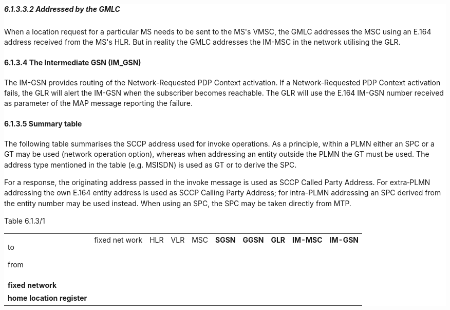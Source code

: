 ##### 6.1.3.3.2 Addressed by the GMLC

When a location request for a particular MS needs to be sent to the
MS\'s VMSC, the GMLC addresses the MSC using an E.164 address received
from the MS\'s HLR. But in reality the GMLC addresses the IM-MSC in the
network utilising the GLR.

#### 6.1.3.4 The Intermediate GSN (IM\_GSN)

The IM-GSN provides routing of the Network-Requested PDP Context
activation. If a Network-Requested PDP Context activation fails, the GLR
will alert the IM-GSN when the subscriber becomes reachable. The GLR
will use the E.164 IM-GSN number received as parameter of the MAP
message reporting the failure.

#### 6.1.3.5 Summary table

The following table summarises the SCCP address used for invoke
operations. As a principle, within a PLMN either an SPC or a GT may be
used (network operation option), whereas when addressing an entity
outside the PLMN the GT must be used. The address type mentioned in the
table (e.g. MSISDN) is used as GT or to derive the SPC.

For a response, the originating address passed in the invoke message is
used as SCCP Called Party Address. For extra‑PLMN addressing the own
E.164 entity address is used as SCCP Calling Party Address; for
intra-PLMN addressing an SPC derived from the entity number may be used
instead. When using an SPC, the SPC may be taken directly from MTP.

Table 6.1.3/1

<table>
<tbody>
<tr class="odd">
<td><p>to</p>
<p>from</p></td>
<td>fixed net work</td>
<td>HLR</td>
<td>VLR</td>
<td>MSC</td>
<td><strong>SGSN</strong></td>
<td><strong>GGSN</strong></td>
<td><strong>GLR</strong></td>
<td><strong>IM-MSC</strong></td>
<td><strong>IM-GSN</strong></td>
</tr>
<tr class="even">
<td><strong>fixed network</strong></td>
<td></td>
<td></td>
<td></td>
<td></td>
<td></td>
<td></td>
<td></td>
<td></td>
<td></td>
</tr>
<tr class="odd">
<td><strong>home location register</strong></td>
<td></td>
<td></td>
<td></td>
<td></td>
<td></td>
<td></td>